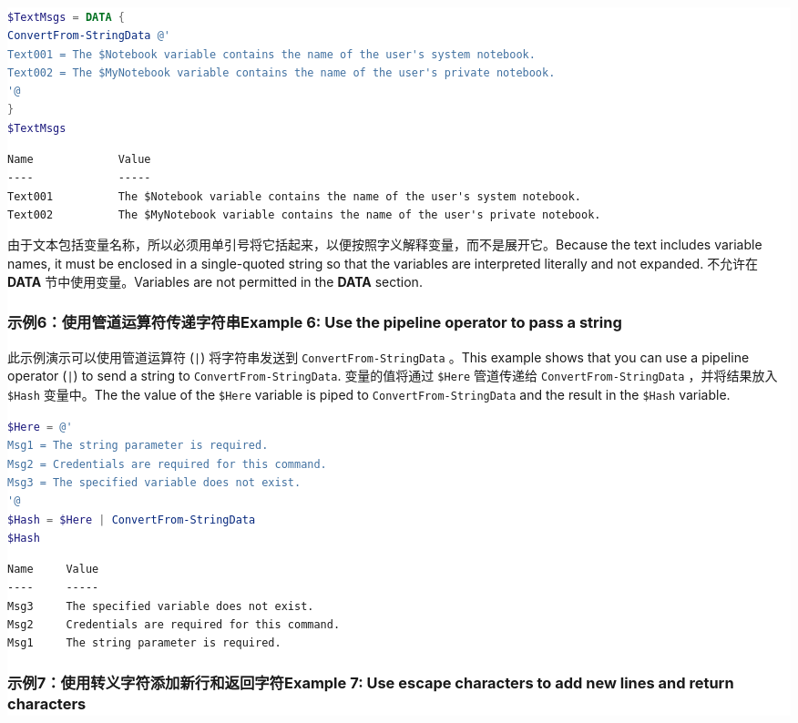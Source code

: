 ```powershell
$TextMsgs = DATA {
ConvertFrom-StringData @'
Text001 = The $Notebook variable contains the name of the user's system notebook.
Text002 = The $MyNotebook variable contains the name of the user's private notebook.
'@
}
$TextMsgs
```

```Output
Name             Value
----             -----
Text001          The $Notebook variable contains the name of the user's system notebook.
Text002          The $MyNotebook variable contains the name of the user's private notebook.
```

<span data-ttu-id="b6bbf-142">由于文本包括变量名称，所以必须用单引号将它括起来，以便按照字义解释变量，而不是展开它。</span><span class="sxs-lookup"><span data-stu-id="b6bbf-142">Because the text includes variable names, it must be enclosed in a single-quoted string so that the variables are interpreted literally and not expanded.</span></span> <span data-ttu-id="b6bbf-143">不允许在 **DATA** 节中使用变量。</span><span class="sxs-lookup"><span data-stu-id="b6bbf-143">Variables are not permitted in the **DATA** section.</span></span>

### <span data-ttu-id="b6bbf-144">示例6：使用管道运算符传递字符串</span><span class="sxs-lookup"><span data-stu-id="b6bbf-144">Example 6: Use the pipeline operator to pass a string</span></span>

<span data-ttu-id="b6bbf-145">此示例演示可以使用管道运算符 (`|`) 将字符串发送到 `ConvertFrom-StringData` 。</span><span class="sxs-lookup"><span data-stu-id="b6bbf-145">This example shows that you can use a pipeline operator (`|`) to send a string to `ConvertFrom-StringData`.</span></span> <span data-ttu-id="b6bbf-146">变量的值将通过 `$Here` 管道传递给 `ConvertFrom-StringData` ，并将结果放入 `$Hash` 变量中。</span><span class="sxs-lookup"><span data-stu-id="b6bbf-146">The the value of the `$Here` variable is piped to `ConvertFrom-StringData` and the result in the `$Hash` variable.</span></span>

```powershell
$Here = @'
Msg1 = The string parameter is required.
Msg2 = Credentials are required for this command.
Msg3 = The specified variable does not exist.
'@
$Hash = $Here | ConvertFrom-StringData
$Hash
```

```Output
Name     Value
----     -----
Msg3     The specified variable does not exist.
Msg2     Credentials are required for this command.
Msg1     The string parameter is required.
```

### <span data-ttu-id="b6bbf-147">示例7：使用转义字符添加新行和返回字符</span><span class="sxs-lookup"><span data-stu-id="b6bbf-147">Example 7: Use escape characters to add new lines and return characters</span></span>
